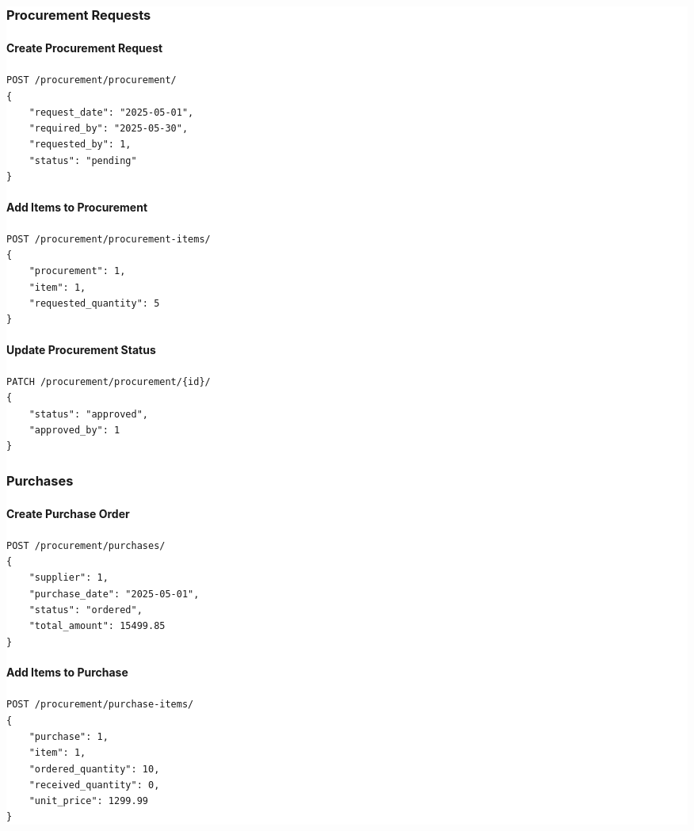 ### Procurement Requests

#### Create Procurement Request
```
POST /procurement/procurement/
{
    "request_date": "2025-05-01",
    "required_by": "2025-05-30",
    "requested_by": 1,
    "status": "pending"
}
```

#### Add Items to Procurement
```
POST /procurement/procurement-items/
{
    "procurement": 1,
    "item": 1,
    "requested_quantity": 5
}
```

#### Update Procurement Status
```
PATCH /procurement/procurement/{id}/
{
    "status": "approved",
    "approved_by": 1
}
```

### Purchases

#### Create Purchase Order
```
POST /procurement/purchases/
{
    "supplier": 1,
    "purchase_date": "2025-05-01",
    "status": "ordered",
    "total_amount": 15499.85
}
```

#### Add Items to Purchase
```
POST /procurement/purchase-items/
{
    "purchase": 1,
    "item": 1,
    "ordered_quantity": 10,
    "received_quantity": 0,
    "unit_price": 1299.99
}
```
